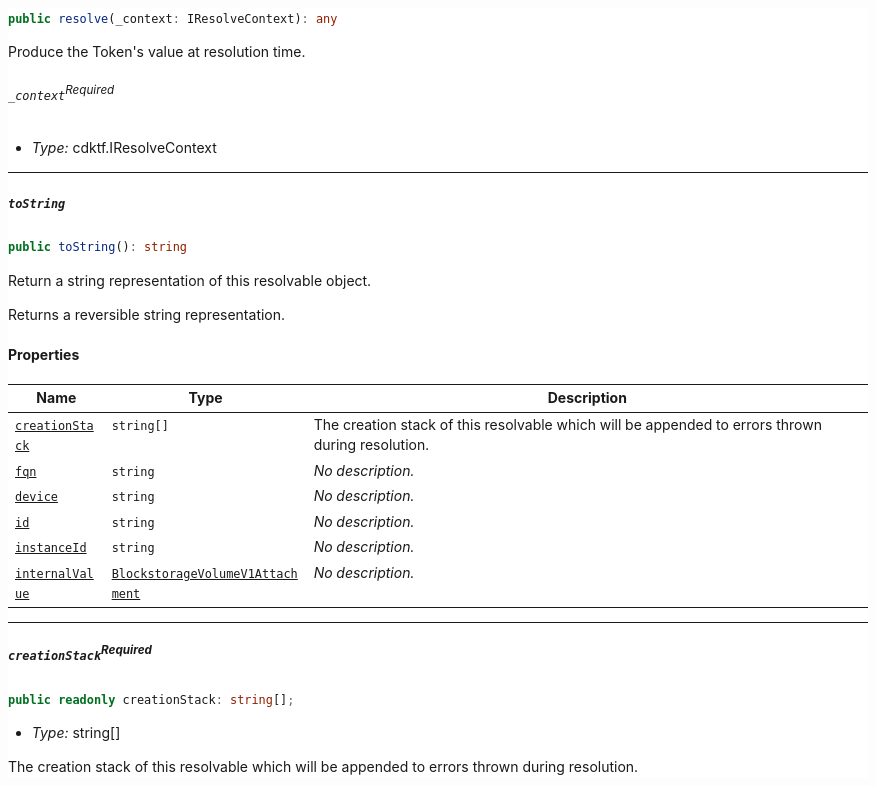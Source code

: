 ```typescript
public resolve(_context: IResolveContext): any
```

Produce the Token's value at resolution time.

###### `_context`<sup>Required</sup> <a name="_context" id="@ithings/cdktf-provider-openstack.blockstorageVolumeV1.BlockstorageVolumeV1AttachmentOutputReference.resolve.parameter._context"></a>

- *Type:* cdktf.IResolveContext

---

##### `toString` <a name="toString" id="@ithings/cdktf-provider-openstack.blockstorageVolumeV1.BlockstorageVolumeV1AttachmentOutputReference.toString"></a>

```typescript
public toString(): string
```

Return a string representation of this resolvable object.

Returns a reversible string representation.


#### Properties <a name="Properties" id="Properties"></a>

| **Name** | **Type** | **Description** |
| --- | --- | --- |
| <code><a href="#@ithings/cdktf-provider-openstack.blockstorageVolumeV1.BlockstorageVolumeV1AttachmentOutputReference.property.creationStack">creationStack</a></code> | <code>string[]</code> | The creation stack of this resolvable which will be appended to errors thrown during resolution. |
| <code><a href="#@ithings/cdktf-provider-openstack.blockstorageVolumeV1.BlockstorageVolumeV1AttachmentOutputReference.property.fqn">fqn</a></code> | <code>string</code> | *No description.* |
| <code><a href="#@ithings/cdktf-provider-openstack.blockstorageVolumeV1.BlockstorageVolumeV1AttachmentOutputReference.property.device">device</a></code> | <code>string</code> | *No description.* |
| <code><a href="#@ithings/cdktf-provider-openstack.blockstorageVolumeV1.BlockstorageVolumeV1AttachmentOutputReference.property.id">id</a></code> | <code>string</code> | *No description.* |
| <code><a href="#@ithings/cdktf-provider-openstack.blockstorageVolumeV1.BlockstorageVolumeV1AttachmentOutputReference.property.instanceId">instanceId</a></code> | <code>string</code> | *No description.* |
| <code><a href="#@ithings/cdktf-provider-openstack.blockstorageVolumeV1.BlockstorageVolumeV1AttachmentOutputReference.property.internalValue">internalValue</a></code> | <code><a href="#@ithings/cdktf-provider-openstack.blockstorageVolumeV1.BlockstorageVolumeV1Attachment">BlockstorageVolumeV1Attachment</a></code> | *No description.* |

---

##### `creationStack`<sup>Required</sup> <a name="creationStack" id="@ithings/cdktf-provider-openstack.blockstorageVolumeV1.BlockstorageVolumeV1AttachmentOutputReference.property.creationStack"></a>

```typescript
public readonly creationStack: string[];
```

- *Type:* string[]

The creation stack of this resolvable which will be appended to errors thrown during resolution.
